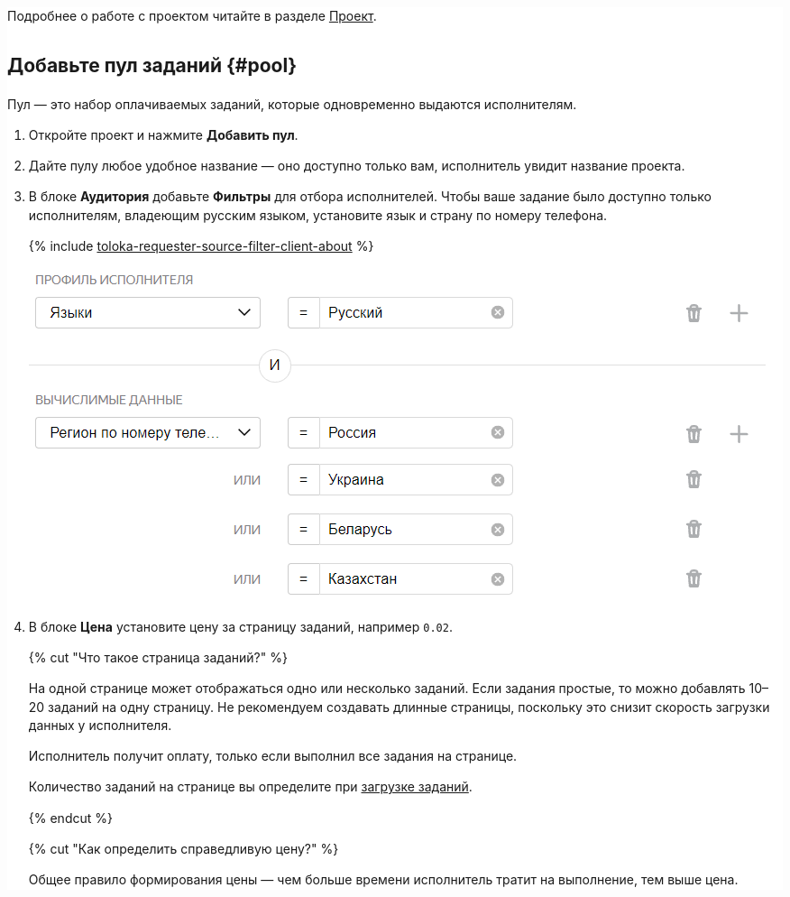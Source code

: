 Подробнее о работе с проектом читайте в разделе [Проект](project.md).

## Добавьте пул заданий {#pool}

Пул — это набор оплачиваемых заданий, которые одновременно выдаются исполнителям.

1. Откройте проект и нажмите **Добавить пул**.

1. Дайте пулу любое удобное название — оно доступно только вам, исполнитель увидит название проекта.

1. В блоке **Аудитория** добавьте **Фильтры** для отбора исполнителей. Чтобы ваше задание было доступно только исполнителям, владеющим русским языком, установите язык и страну по номеру телефона.

    {% include [toloka-requester-source-filter-client-about](../_includes/toloka-requester-source/id-toloka-requester-source/filter-client-about.md) %}

    ![](../_images/other/filters.png)

1. В блоке **Цена** установите цену за страницу заданий, например `0.02`.

    {% cut "Что такое страница заданий?" %}

    На одной странице может отображаться одно или несколько заданий. Если задания простые, то можно добавлять 10–20 заданий на одну страницу. Не рекомендуем создавать длинные страницы, поскольку это снизит скорость загрузки данных у исполнителя.

    Исполнитель получит оплату, только если выполнил все задания на странице.

    Количество заданий на странице вы определите при [загрузке заданий](#smart-mixing).

    {% endcut %}

    {% cut "Как определить справедливую цену?" %}

    Общее правило формирования цены — чем больше времени исполнитель тратит на выполнение, тем выше цена.
